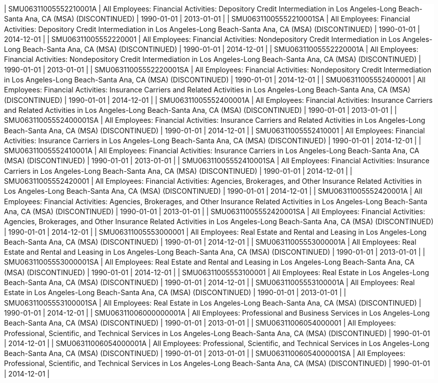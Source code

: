 | SMU06311005552210001A  | All Employees: Financial Activities: Depository Credit Intermediation in Los Angeles-Long Beach-Santa Ana, CA (MSA) (DISCONTINUED)                                        | 1990-01-01          | 2013-01-01        |
| SMU06311005552210001SA | All Employees: Financial Activities: Depository Credit Intermediation in Los Angeles-Long Beach-Santa Ana, CA (MSA) (DISCONTINUED)                                        | 1990-01-01          | 2014-12-01        |
| SMU06311005552220001   | All Employees: Financial Activities: Nondepository Credit Intermediation in Los Angeles-Long Beach-Santa Ana, CA (MSA) (DISCONTINUED)                                     | 1990-01-01          | 2014-12-01        |
| SMU06311005552220001A  | All Employees: Financial Activities: Nondepository Credit Intermediation in Los Angeles-Long Beach-Santa Ana, CA (MSA) (DISCONTINUED)                                     | 1990-01-01          | 2013-01-01        |
| SMU06311005552220001SA | All Employees: Financial Activities: Nondepository Credit Intermediation in Los Angeles-Long Beach-Santa Ana, CA (MSA) (DISCONTINUED)                                     | 1990-01-01          | 2014-12-01        |
| SMU06311005552400001   | All Employees: Financial Activities: Insurance Carriers and Related Activities in Los Angeles-Long Beach-Santa Ana, CA (MSA) (DISCONTINUED)                               | 1990-01-01          | 2014-12-01        |
| SMU06311005552400001A  | All Employees: Financial Activities: Insurance Carriers and Related Activities in Los Angeles-Long Beach-Santa Ana, CA (MSA) (DISCONTINUED)                               | 1990-01-01          | 2013-01-01        |
| SMU06311005552400001SA | All Employees: Financial Activities: Insurance Carriers and Related Activities in Los Angeles-Long Beach-Santa Ana, CA (MSA) (DISCONTINUED)                               | 1990-01-01          | 2014-12-01        |
| SMU06311005552410001   | All Employees: Financial Activities: Insurance Carriers in Los Angeles-Long Beach-Santa Ana, CA (MSA) (DISCONTINUED)                                                      | 1990-01-01          | 2014-12-01        |
| SMU06311005552410001A  | All Employees: Financial Activities: Insurance Carriers in Los Angeles-Long Beach-Santa Ana, CA (MSA) (DISCONTINUED)                                                      | 1990-01-01          | 2013-01-01        |
| SMU06311005552410001SA | All Employees: Financial Activities: Insurance Carriers in Los Angeles-Long Beach-Santa Ana, CA (MSA) (DISCONTINUED)                                                      | 1990-01-01          | 2014-12-01        |
| SMU06311005552420001   | All Employees: Financial Activities: Agencies, Brokerages, and Other Insurance Related Activities in Los Angeles-Long Beach-Santa Ana, CA (MSA) (DISCONTINUED)            | 1990-01-01          | 2014-12-01        |
| SMU06311005552420001A  | All Employees: Financial Activities: Agencies, Brokerages, and Other Insurance Related Activities in Los Angeles-Long Beach-Santa Ana, CA (MSA) (DISCONTINUED)            | 1990-01-01          | 2013-01-01        |
| SMU06311005552420001SA | All Employees: Financial Activities: Agencies, Brokerages, and Other Insurance Related Activities in Los Angeles-Long Beach-Santa Ana, CA (MSA) (DISCONTINUED)            | 1990-01-01          | 2014-12-01        |
| SMU06311005553000001   | All Employees: Real Estate and Rental and Leasing in Los Angeles-Long Beach-Santa Ana, CA (MSA) (DISCONTINUED)                                                            | 1990-01-01          | 2014-12-01        |
| SMU06311005553000001A  | All Employees: Real Estate and Rental and Leasing in Los Angeles-Long Beach-Santa Ana, CA (MSA) (DISCONTINUED)                                                            | 1990-01-01          | 2013-01-01        |
| SMU06311005553000001SA | All Employees: Real Estate and Rental and Leasing in Los Angeles-Long Beach-Santa Ana, CA (MSA) (DISCONTINUED)                                                            | 1990-01-01          | 2014-12-01        |
| SMU06311005553100001   | All Employees: Real Estate in Los Angeles-Long Beach-Santa Ana, CA (MSA) (DISCONTINUED)                                                                                   | 1990-01-01          | 2014-12-01        |
| SMU06311005553100001A  | All Employees: Real Estate in Los Angeles-Long Beach-Santa Ana, CA (MSA) (DISCONTINUED)                                                                                   | 1990-01-01          | 2013-01-01        |
| SMU06311005553100001SA | All Employees: Real Estate in Los Angeles-Long Beach-Santa Ana, CA (MSA) (DISCONTINUED)                                                                                   | 1990-01-01          | 2014-12-01        |
| SMU06311006000000001A  | All Employees: Professional and Business Services in Los Angeles-Long Beach-Santa Ana, CA (MSA) (DISCONTINUED)                                                            | 1990-01-01          | 2013-01-01        |
| SMU06311006054000001   | All Employees: Professional, Scientific, and Technical Services in Los Angeles-Long Beach-Santa Ana, CA (MSA) (DISCONTINUED)                                              | 1990-01-01          | 2014-12-01        |
| SMU06311006054000001A  | All Employees: Professional, Scientific, and Technical Services in Los Angeles-Long Beach-Santa Ana, CA (MSA) (DISCONTINUED)                                              | 1990-01-01          | 2013-01-01        |
| SMU06311006054000001SA | All Employees: Professional, Scientific, and Technical Services in Los Angeles-Long Beach-Santa Ana, CA (MSA) (DISCONTINUED)                                              | 1990-01-01          | 2014-12-01        |